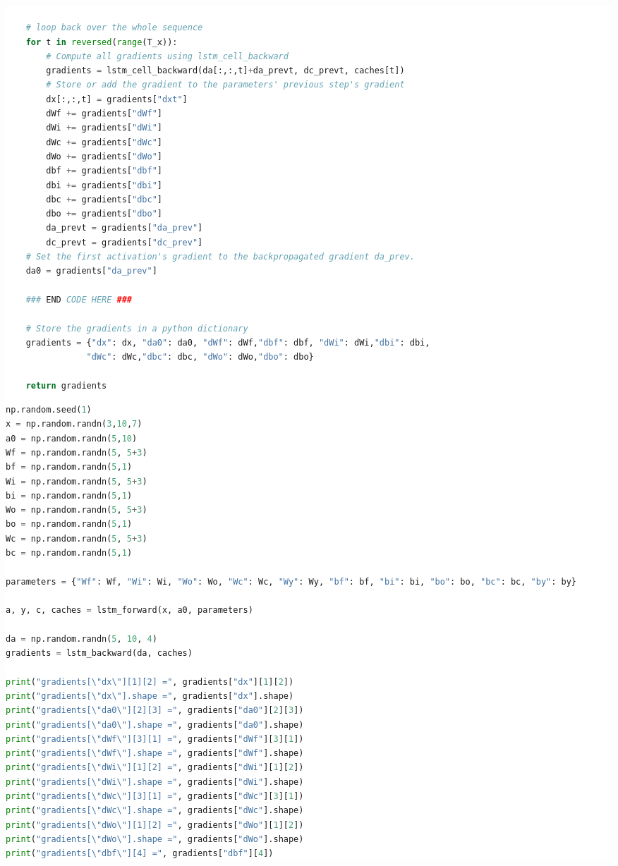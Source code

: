 ```python
    
    # loop back over the whole sequence
    for t in reversed(range(T_x)):
        # Compute all gradients using lstm_cell_backward
        gradients = lstm_cell_backward(da[:,:,t]+da_prevt, dc_prevt, caches[t])
        # Store or add the gradient to the parameters' previous step's gradient
        dx[:,:,t] = gradients["dxt"]
        dWf += gradients["dWf"]
        dWi += gradients["dWi"]
        dWc += gradients["dWc"]
        dWo += gradients["dWo"]
        dbf += gradients["dbf"]
        dbi += gradients["dbi"]
        dbc += gradients["dbc"]
        dbo += gradients["dbo"]
        da_prevt = gradients["da_prev"]
        dc_prevt = gradients["dc_prev"]
    # Set the first activation's gradient to the backpropagated gradient da_prev.
    da0 = gradients["da_prev"]
    
    ### END CODE HERE ###

    # Store the gradients in a python dictionary
    gradients = {"dx": dx, "da0": da0, "dWf": dWf,"dbf": dbf, "dWi": dWi,"dbi": dbi,
                "dWc": dWc,"dbc": dbc, "dWo": dWo,"dbo": dbo}
    
    return gradients
```


```python
np.random.seed(1)
x = np.random.randn(3,10,7)
a0 = np.random.randn(5,10)
Wf = np.random.randn(5, 5+3)
bf = np.random.randn(5,1)
Wi = np.random.randn(5, 5+3)
bi = np.random.randn(5,1)
Wo = np.random.randn(5, 5+3)
bo = np.random.randn(5,1)
Wc = np.random.randn(5, 5+3)
bc = np.random.randn(5,1)

parameters = {"Wf": Wf, "Wi": Wi, "Wo": Wo, "Wc": Wc, "Wy": Wy, "bf": bf, "bi": bi, "bo": bo, "bc": bc, "by": by}

a, y, c, caches = lstm_forward(x, a0, parameters)

da = np.random.randn(5, 10, 4)
gradients = lstm_backward(da, caches)

print("gradients[\"dx\"][1][2] =", gradients["dx"][1][2])
print("gradients[\"dx\"].shape =", gradients["dx"].shape)
print("gradients[\"da0\"][2][3] =", gradients["da0"][2][3])
print("gradients[\"da0\"].shape =", gradients["da0"].shape)
print("gradients[\"dWf\"][3][1] =", gradients["dWf"][3][1])
print("gradients[\"dWf\"].shape =", gradients["dWf"].shape)
print("gradients[\"dWi\"][1][2] =", gradients["dWi"][1][2])
print("gradients[\"dWi\"].shape =", gradients["dWi"].shape)
print("gradients[\"dWc\"][3][1] =", gradients["dWc"][3][1])
print("gradients[\"dWc\"].shape =", gradients["dWc"].shape)
print("gradients[\"dWo\"][1][2] =", gradients["dWo"][1][2])
print("gradients[\"dWo\"].shape =", gradients["dWo"].shape)
print("gradients[\"dbf\"][4] =", gradients["dbf"][4])
```